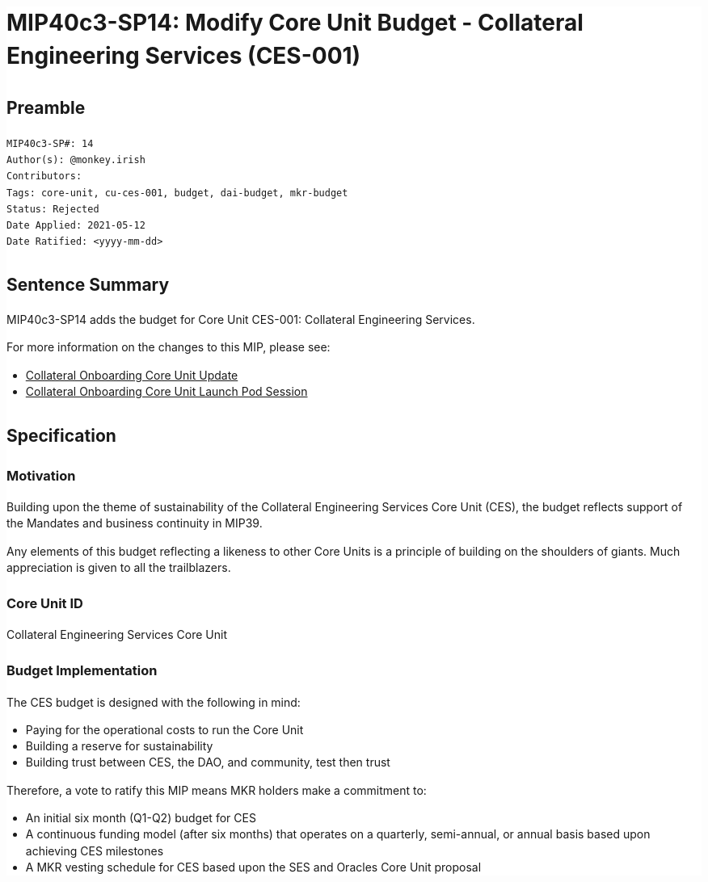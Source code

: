 # MIP40c3-SP14: Modify Core Unit Budget - Collateral Engineering Services (CES-001)

## Preamble

```
MIP40c3-SP#: 14
Author(s): @monkey.irish
Contributors:
Tags: core-unit, cu-ces-001, budget, dai-budget, mkr-budget
Status: Rejected
Date Applied: 2021-05-12
Date Ratified: <yyyy-mm-dd>
```

## Sentence Summary

MIP40c3-SP14 adds the budget for Core Unit CES-001: Collateral Engineering Services.

For more information on the changes to this MIP, please see:

- [Collateral Onboarding Core Unit Update](https://forum.makerdao.com/t/collateral-onboarding-core-cob-unit-update/8657)
- [Collateral Onboarding Core Unit Launch Pod Session](https://www.youtube.com/watch?v=Q6xNOLPcw2Y)

## Specification

### Motivation

Building upon the theme of sustainability of the Collateral Engineering Services Core Unit (CES), the budget reflects support of the Mandates and business continuity in MIP39.

Any elements of this budget reflecting a likeness to other Core Units is a principle of building on the shoulders of giants. Much appreciation is given to all the trailblazers.

### Core Unit ID

Collateral Engineering Services Core Unit

### Budget Implementation

The CES budget is designed with the following in mind:

- Paying for the operational costs to run the Core Unit
- Building a reserve for sustainability
- Building trust between CES, the DAO, and community, test then trust

Therefore, a vote to ratify this MIP means MKR holders make a commitment to:

- An initial six month (Q1-Q2) budget for CES
- A continuous funding model (after six months) that operates on a quarterly, semi-annual, or annual basis based upon achieving CES milestones
- A MKR vesting schedule for CES based upon the SES and Oracles Core Unit proposal

